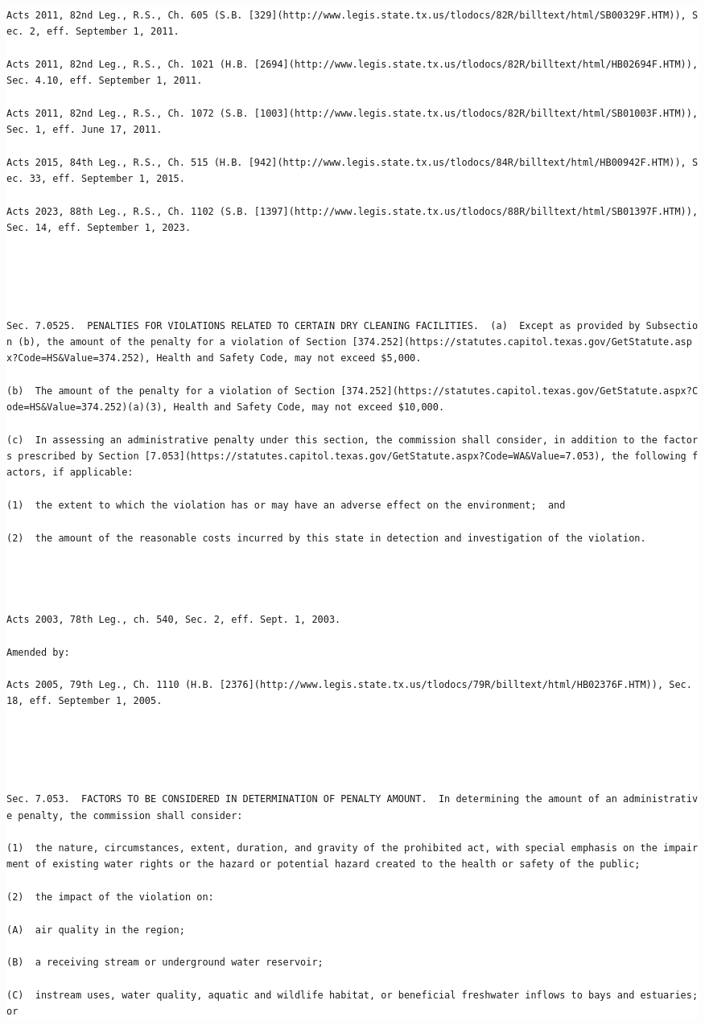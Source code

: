     Acts 2011, 82nd Leg., R.S., Ch. 605 (S.B. [329](http://www.legis.state.tx.us/tlodocs/82R/billtext/html/SB00329F.HTM)), Sec. 2, eff. September 1, 2011.
    
    Acts 2011, 82nd Leg., R.S., Ch. 1021 (H.B. [2694](http://www.legis.state.tx.us/tlodocs/82R/billtext/html/HB02694F.HTM)), Sec. 4.10, eff. September 1, 2011.
    
    Acts 2011, 82nd Leg., R.S., Ch. 1072 (S.B. [1003](http://www.legis.state.tx.us/tlodocs/82R/billtext/html/SB01003F.HTM)), Sec. 1, eff. June 17, 2011.
    
    Acts 2015, 84th Leg., R.S., Ch. 515 (H.B. [942](http://www.legis.state.tx.us/tlodocs/84R/billtext/html/HB00942F.HTM)), Sec. 33, eff. September 1, 2015.
    
    Acts 2023, 88th Leg., R.S., Ch. 1102 (S.B. [1397](http://www.legis.state.tx.us/tlodocs/88R/billtext/html/SB01397F.HTM)), Sec. 14, eff. September 1, 2023.
    
    
    
    
    
    Sec. 7.0525.  PENALTIES FOR VIOLATIONS RELATED TO CERTAIN DRY CLEANING FACILITIES.  (a)  Except as provided by Subsection (b), the amount of the penalty for a violation of Section [374.252](https://statutes.capitol.texas.gov/GetStatute.aspx?Code=HS&Value=374.252), Health and Safety Code, may not exceed $5,000.
    
    (b)  The amount of the penalty for a violation of Section [374.252](https://statutes.capitol.texas.gov/GetStatute.aspx?Code=HS&Value=374.252)(a)(3), Health and Safety Code, may not exceed $10,000.
    
    (c)  In assessing an administrative penalty under this section, the commission shall consider, in addition to the factors prescribed by Section [7.053](https://statutes.capitol.texas.gov/GetStatute.aspx?Code=WA&Value=7.053), the following factors, if applicable:  
    
    (1)  the extent to which the violation has or may have an adverse effect on the environment;  and 
    
    (2)  the amount of the reasonable costs incurred by this state in detection and investigation of the violation.
    
    
    
    
    Acts 2003, 78th Leg., ch. 540, Sec. 2, eff. Sept. 1, 2003.
    
    Amended by: 
    
    Acts 2005, 79th Leg., Ch. 1110 (H.B. [2376](http://www.legis.state.tx.us/tlodocs/79R/billtext/html/HB02376F.HTM)), Sec. 18, eff. September 1, 2005.
    
    
    
    
    
    Sec. 7.053.  FACTORS TO BE CONSIDERED IN DETERMINATION OF PENALTY AMOUNT.  In determining the amount of an administrative penalty, the commission shall consider:
    
    (1)  the nature, circumstances, extent, duration, and gravity of the prohibited act, with special emphasis on the impairment of existing water rights or the hazard or potential hazard created to the health or safety of the public;
    
    (2)  the impact of the violation on:
    
    (A)  air quality in the region;
    
    (B)  a receiving stream or underground water reservoir;
    
    (C)  instream uses, water quality, aquatic and wildlife habitat, or beneficial freshwater inflows to bays and estuaries;  or
    